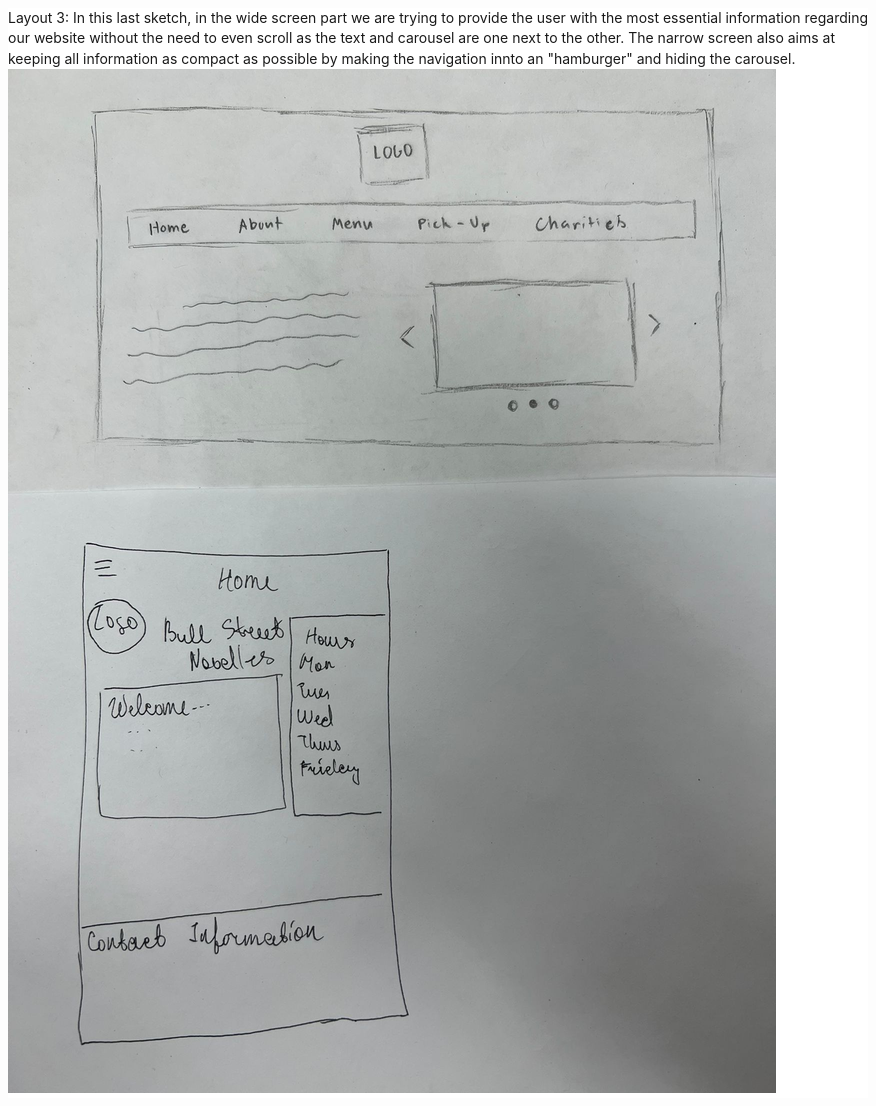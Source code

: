 Layout 3: In this last sketch, in the wide screen part we are trying to provide the user with the most essential information regarding our website without the need to even scroll as the text and carousel are one next to the other. The narrow screen also aims at keeping all information as compact as possible by making the navigation innto an "hamburger" and hiding the carousel.
![layout3](/design-plan/layout3.jpg)
